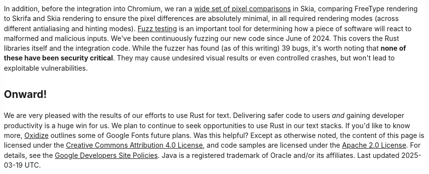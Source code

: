 In addition, before the integration into Chromium, we ran a [wide set of pixel comparisons](https://source.chromium.org/chromium/chromium/src/+/main:third_party/skia/gm/fontations_ft_compare.cpp) in Skia, comparing FreeType rendering to Skrifa and Skia rendering to ensure the pixel differences are absolutely minimal, in all required rendering modes (across different antialiasing and hinting modes).
[Fuzz testing](https://en.wikipedia.org/wiki/Fuzzing) is an important tool for determining how a piece of software will react to malformed and malicious inputs. We've been continuously fuzzing our new code since June of 2024. This covers the Rust libraries itself and the integration code. While the fuzzer has found (as of this writing) 39 bugs, it's worth noting that **none of these have been security critical**. They may cause undesired visual results or even controlled crashes, but won't lead to exploitable vulnerabilities.
## Onward!
We are very pleased with the results of our efforts to use Rust for text. Delivering safer code to users _and_ gaining developer productivity is a huge win for us. We plan to continue to seek opportunities to use Rust in our text stacks. If you'd like to know more, [Oxidize](https://github.com/googlefonts/oxidize) outlines some of Google Fonts future plans.
Was this helpful?
Except as otherwise noted, the content of this page is licensed under the [Creative Commons Attribution 4.0 License](https://creativecommons.org/licenses/by/4.0/), and code samples are licensed under the [Apache 2.0 License](https://www.apache.org/licenses/LICENSE-2.0). For details, see the [Google Developers Site Policies](https://developers.google.com/site-policies). Java is a registered trademark of Oracle and/or its affiliates.
Last updated 2025-03-19 UTC.


